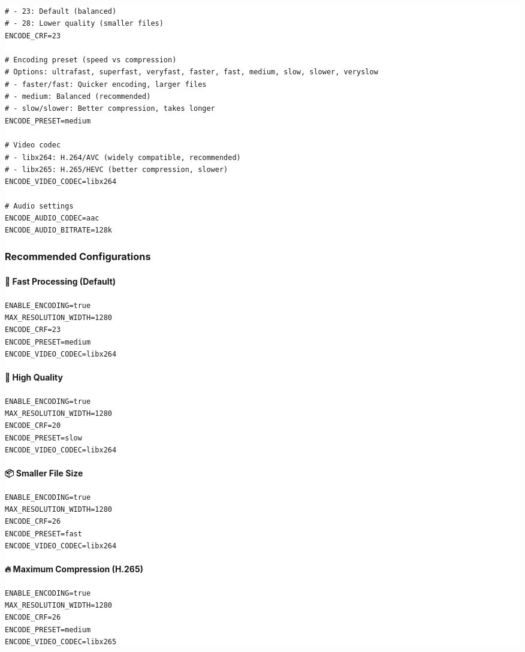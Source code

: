 ```env
# - 23: Default (balanced)
# - 28: Lower quality (smaller files)
ENCODE_CRF=23

# Encoding preset (speed vs compression)
# Options: ultrafast, superfast, veryfast, faster, fast, medium, slow, slower, veryslow
# - faster/fast: Quicker encoding, larger files
# - medium: Balanced (recommended)
# - slow/slower: Better compression, takes longer
ENCODE_PRESET=medium

# Video codec
# - libx264: H.264/AVC (widely compatible, recommended)
# - libx265: H.265/HEVC (better compression, slower)
ENCODE_VIDEO_CODEC=libx264

# Audio settings
ENCODE_AUDIO_CODEC=aac
ENCODE_AUDIO_BITRATE=128k
```

### Recommended Configurations

#### 🚀 **Fast Processing (Default)**
```env
ENABLE_ENCODING=true
MAX_RESOLUTION_WIDTH=1280
ENCODE_CRF=23
ENCODE_PRESET=medium
ENCODE_VIDEO_CODEC=libx264
```

#### 💎 **High Quality**
```env
ENABLE_ENCODING=true
MAX_RESOLUTION_WIDTH=1280
ENCODE_CRF=20
ENCODE_PRESET=slow
ENCODE_VIDEO_CODEC=libx264
```

#### 📦 **Smaller File Size**
```env
ENABLE_ENCODING=true
MAX_RESOLUTION_WIDTH=1280
ENCODE_CRF=26
ENCODE_PRESET=fast
ENCODE_VIDEO_CODEC=libx264
```

#### 🔥 **Maximum Compression (H.265)**
```env
ENABLE_ENCODING=true
MAX_RESOLUTION_WIDTH=1280
ENCODE_CRF=26
ENCODE_PRESET=medium
ENCODE_VIDEO_CODEC=libx265
```

